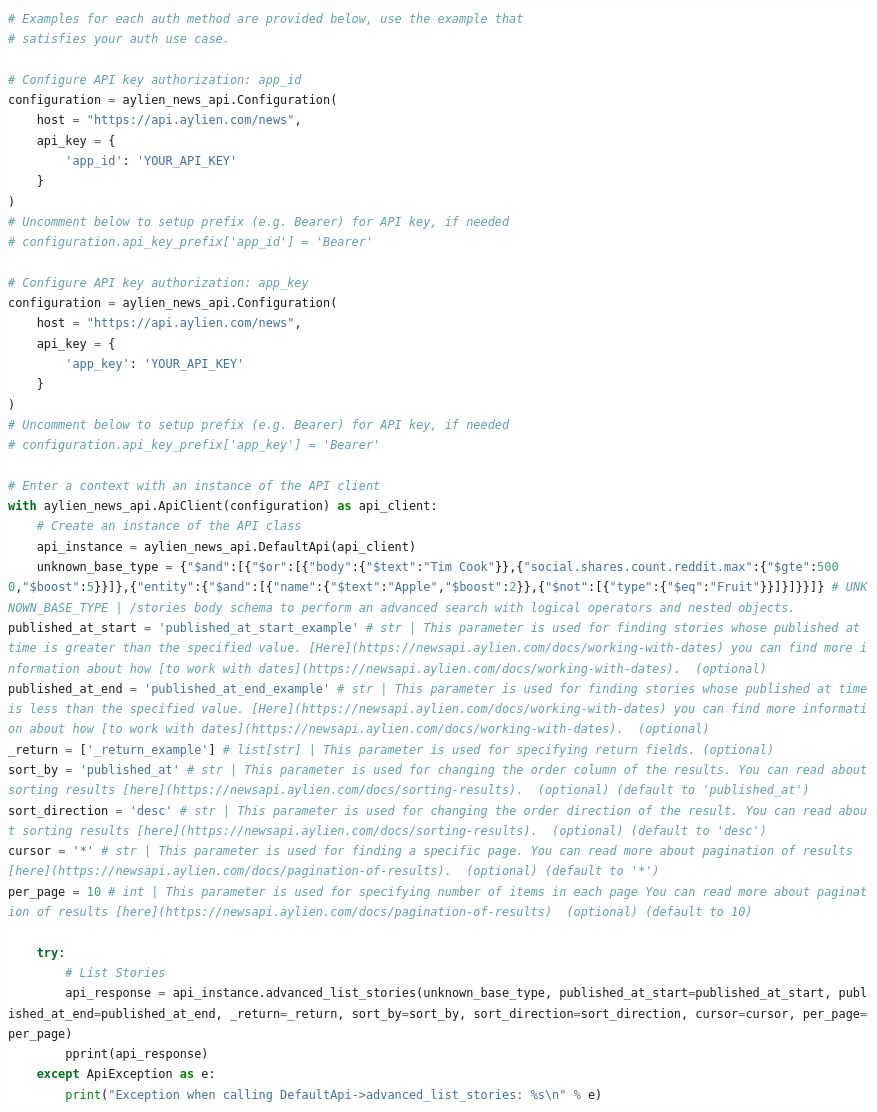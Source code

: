 ```python
# Examples for each auth method are provided below, use the example that
# satisfies your auth use case.

# Configure API key authorization: app_id
configuration = aylien_news_api.Configuration(
    host = "https://api.aylien.com/news",
    api_key = {
        'app_id': 'YOUR_API_KEY'
    }
)
# Uncomment below to setup prefix (e.g. Bearer) for API key, if needed
# configuration.api_key_prefix['app_id'] = 'Bearer'

# Configure API key authorization: app_key
configuration = aylien_news_api.Configuration(
    host = "https://api.aylien.com/news",
    api_key = {
        'app_key': 'YOUR_API_KEY'
    }
)
# Uncomment below to setup prefix (e.g. Bearer) for API key, if needed
# configuration.api_key_prefix['app_key'] = 'Bearer'

# Enter a context with an instance of the API client
with aylien_news_api.ApiClient(configuration) as api_client:
    # Create an instance of the API class
    api_instance = aylien_news_api.DefaultApi(api_client)
    unknown_base_type = {"$and":[{"$or":[{"body":{"$text":"Tim Cook"}},{"social.shares.count.reddit.max":{"$gte":5000,"$boost":5}}]},{"entity":{"$and":[{"name":{"$text":"Apple","$boost":2}},{"$not":[{"type":{"$eq":"Fruit"}}]}]}}]} # UNKNOWN_BASE_TYPE | /stories body schema to perform an advanced search with logical operators and nested objects. 
published_at_start = 'published_at_start_example' # str | This parameter is used for finding stories whose published at time is greater than the specified value. [Here](https://newsapi.aylien.com/docs/working-with-dates) you can find more information about how [to work with dates](https://newsapi.aylien.com/docs/working-with-dates).  (optional)
published_at_end = 'published_at_end_example' # str | This parameter is used for finding stories whose published at time is less than the specified value. [Here](https://newsapi.aylien.com/docs/working-with-dates) you can find more information about how [to work with dates](https://newsapi.aylien.com/docs/working-with-dates).  (optional)
_return = ['_return_example'] # list[str] | This parameter is used for specifying return fields. (optional)
sort_by = 'published_at' # str | This parameter is used for changing the order column of the results. You can read about sorting results [here](https://newsapi.aylien.com/docs/sorting-results).  (optional) (default to 'published_at')
sort_direction = 'desc' # str | This parameter is used for changing the order direction of the result. You can read about sorting results [here](https://newsapi.aylien.com/docs/sorting-results).  (optional) (default to 'desc')
cursor = '*' # str | This parameter is used for finding a specific page. You can read more about pagination of results [here](https://newsapi.aylien.com/docs/pagination-of-results).  (optional) (default to '*')
per_page = 10 # int | This parameter is used for specifying number of items in each page You can read more about pagination of results [here](https://newsapi.aylien.com/docs/pagination-of-results)  (optional) (default to 10)

    try:
        # List Stories
        api_response = api_instance.advanced_list_stories(unknown_base_type, published_at_start=published_at_start, published_at_end=published_at_end, _return=_return, sort_by=sort_by, sort_direction=sort_direction, cursor=cursor, per_page=per_page)
        pprint(api_response)
    except ApiException as e:
        print("Exception when calling DefaultApi->advanced_list_stories: %s\n" % e)
```